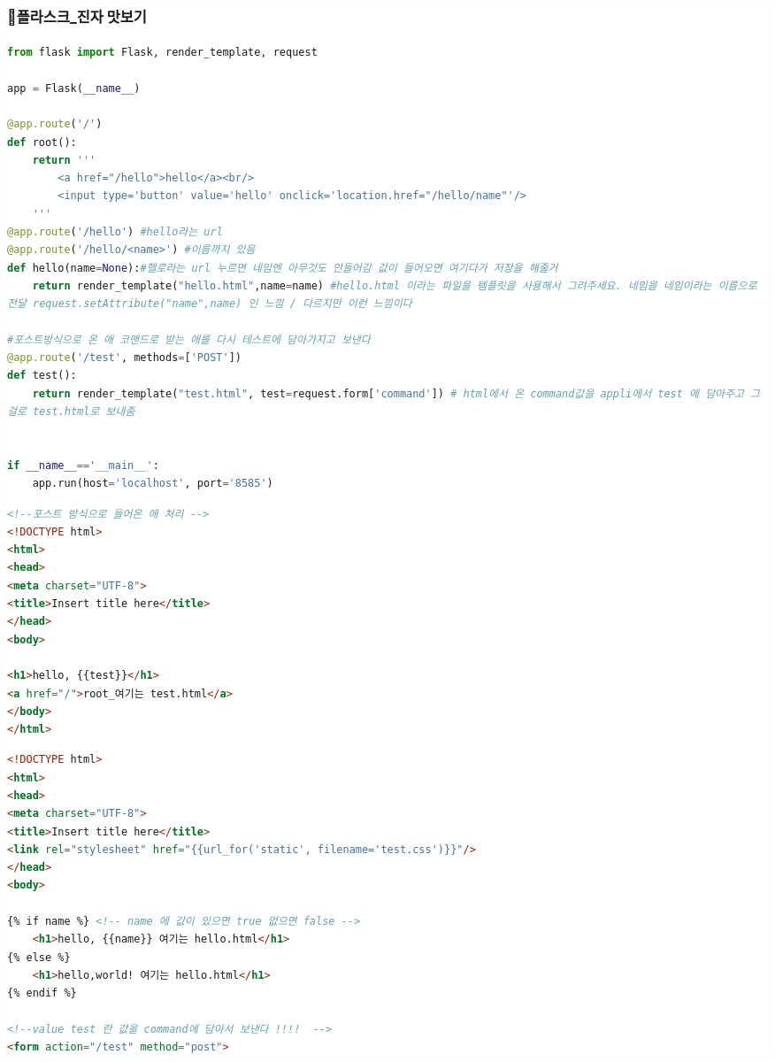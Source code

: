 ### 🏀플라스크_진자 맛보기

```python
from flask import Flask, render_template, request

app = Flask(__name__)

@app.route('/')
def root():
    return '''
        <a href="/hello">hello</a><br/>
        <input type='button' value='hello' onclick='location.href="/hello/name"'/>
    '''
@app.route('/hello') #hello라는 url 
@app.route('/hello/<name>') #이름까지 있음
def hello(name=None):#헬로라는 url 누르면 네임엔 아무것도 안들어감 값이 들어오면 여기다가 저장을 해줄거
    return render_template("hello.html",name=name) #hello.html 이라는 파일을 템플릿을 사용해서 그려주세요. 네임을 네임이라는 이름으로 전달 request.setAttribute("name",name) 인 느낌 / 다르지만 이런 느낌이다

#포스트방식으로 온 애 코맨드로 받는 애를 다시 테스트에 담아가지고 보낸다
@app.route('/test', methods=['POST'])
def test():
    return render_template("test.html", test=request.form['command']) # html에서 온 command값을 appli에서 test 에 담아주고 그걸로 test.html로 보내줌


if __name__=='__main__':
    app.run(host='localhost', port='8585')

```

```html
<!--포스트 방식으로 들어온 애 처리 -->
<!DOCTYPE html>
<html>
<head>
<meta charset="UTF-8">
<title>Insert title here</title>
</head>
<body>

<h1>hello, {{test}}</h1>
<a href="/">root_여기는 test.html</a>
</body>
</html>
```

```html
<!DOCTYPE html>
<html>
<head>
<meta charset="UTF-8">
<title>Insert title here</title>
<link rel="stylesheet" href="{{url_for('static', filename='test.css')}}"/>
</head>
<body>

{% if name %} <!-- name 에 값이 있으면 true 없으면 false -->
	<h1>hello, {{name}} 여기는 hello.html</h1>
{% else %}
	<h1>hello,world! 여기는 hello.html</h1>
{% endif %}

<!--value test 란 값을 command에 담아서 보낸다 !!!!  -->
<form action="/test" method="post">
```